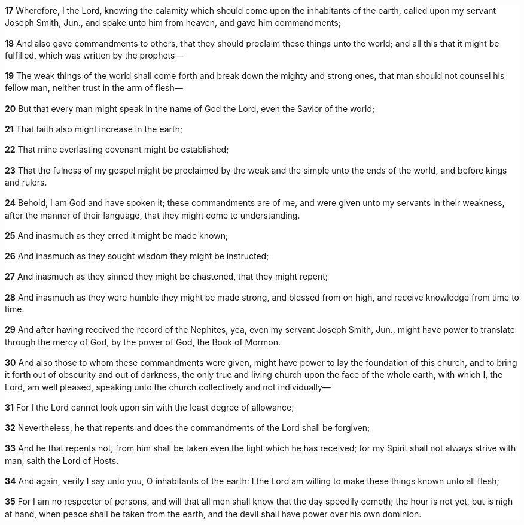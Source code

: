 <a name="section-1_v17"></a>**17** Wherefore, I the Lord, knowing the calamity which should come upon the inhabitants of the earth, called upon my servant Joseph Smith, Jun., and spake unto him from heaven, and gave him commandments;

<a name="section-1_v18"></a>**18** And also gave commandments to others, that they should proclaim these things unto the world; and all this that it might be fulfilled, which was written by the prophets—

<a name="section-1_v19"></a>**19** The weak things of the world shall come forth and break down the mighty and strong ones, that man should not counsel his fellow man, neither trust in the arm of flesh—

<a name="section-1_v20"></a>**20** But that every man might speak in the name of God the Lord, even the Savior of the world;

<a name="section-1_v21"></a>**21** That faith also might increase in the earth;

<a name="section-1_v22"></a>**22** That mine everlasting covenant might be established;

<a name="section-1_v23"></a>**23** That the fulness of my gospel might be proclaimed by the weak and the simple unto the ends of the world, and before kings and rulers.

<a name="section-1_v24"></a>**24** Behold, I am God and have spoken it; these commandments are of me, and were given unto my servants in their weakness, after the manner of their language, that they might come to understanding.

<a name="section-1_v25"></a>**25** And inasmuch as they erred it might be made known;

<a name="section-1_v26"></a>**26** And inasmuch as they sought wisdom they might be instructed;

<a name="section-1_v27"></a>**27** And inasmuch as they sinned they might be chastened, that they might repent;

<a name="section-1_v28"></a>**28** And inasmuch as they were humble they might be made strong, and blessed from on high, and receive knowledge from time to time.

<a name="section-1_v29"></a>**29** And after having received the record of the Nephites, yea, even my servant Joseph Smith, Jun., might have power to translate through the mercy of God, by the power of God, the Book of Mormon.

<a name="section-1_v30"></a>**30** And also those to whom these commandments were given, might have power to lay the foundation of this church, and to bring it forth out of obscurity and out of darkness, the only true and living church upon the face of the whole earth, with which I, the Lord, am well pleased, speaking unto the church collectively and not individually—

<a name="section-1_v31"></a>**31** For I the Lord cannot look upon sin with the least degree of allowance;

<a name="section-1_v32"></a>**32** Nevertheless, he that repents and does the commandments of the Lord shall be forgiven;

<a name="section-1_v33"></a>**33** And he that repents not, from him shall be taken even the light which he has received; for my Spirit shall not always strive with man, saith the Lord of Hosts.

<a name="section-1_v34"></a>**34** And again, verily I say unto you, O inhabitants of the earth: I the Lord am willing to make these things known unto all flesh;

<a name="section-1_v35"></a>**35** For I am no respecter of persons, and will that all men shall know that the day speedily cometh; the hour is not yet, but is nigh at hand, when peace shall be taken from the earth, and the devil shall have power over his own dominion.

